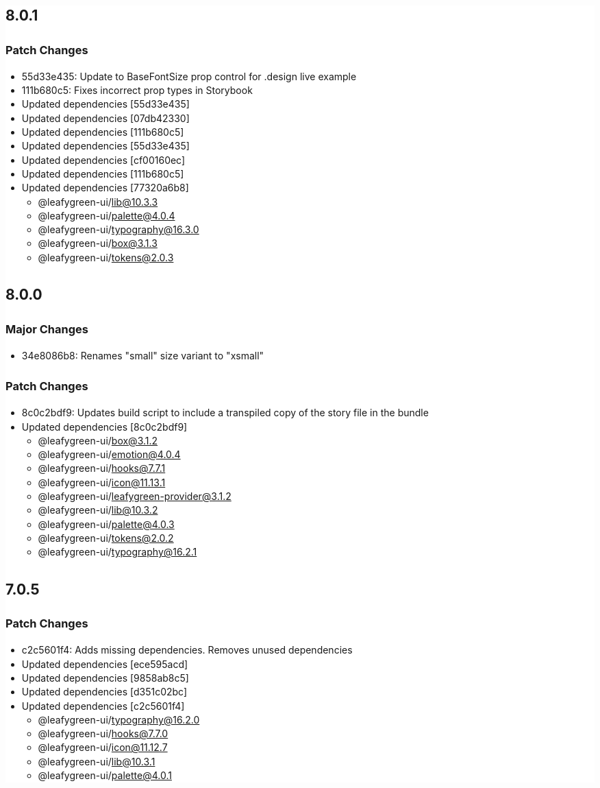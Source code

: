 ## 8.0.1

### Patch Changes

- 55d33e435: Update to BaseFontSize prop control for .design live example
- 111b680c5: Fixes incorrect prop types in Storybook
- Updated dependencies [55d33e435]
- Updated dependencies [07db42330]
- Updated dependencies [111b680c5]
- Updated dependencies [55d33e435]
- Updated dependencies [cf00160ec]
- Updated dependencies [111b680c5]
- Updated dependencies [77320a6b8]
  - @leafygreen-ui/lib@10.3.3
  - @leafygreen-ui/palette@4.0.4
  - @leafygreen-ui/typography@16.3.0
  - @leafygreen-ui/box@3.1.3
  - @leafygreen-ui/tokens@2.0.3

## 8.0.0

### Major Changes

- 34e8086b8: Renames "small" size variant to "xsmall"

### Patch Changes

- 8c0c2bdf9: Updates build script to include a transpiled copy of the story file in the bundle
- Updated dependencies [8c0c2bdf9]
  - @leafygreen-ui/box@3.1.2
  - @leafygreen-ui/emotion@4.0.4
  - @leafygreen-ui/hooks@7.7.1
  - @leafygreen-ui/icon@11.13.1
  - @leafygreen-ui/leafygreen-provider@3.1.2
  - @leafygreen-ui/lib@10.3.2
  - @leafygreen-ui/palette@4.0.3
  - @leafygreen-ui/tokens@2.0.2
  - @leafygreen-ui/typography@16.2.1

## 7.0.5

### Patch Changes

- c2c5601f4: Adds missing dependencies. Removes unused dependencies
- Updated dependencies [ece595acd]
- Updated dependencies [9858ab8c5]
- Updated dependencies [d351c02bc]
- Updated dependencies [c2c5601f4]
  - @leafygreen-ui/typography@16.2.0
  - @leafygreen-ui/hooks@7.7.0
  - @leafygreen-ui/icon@11.12.7
  - @leafygreen-ui/lib@10.3.1
  - @leafygreen-ui/palette@4.0.1
